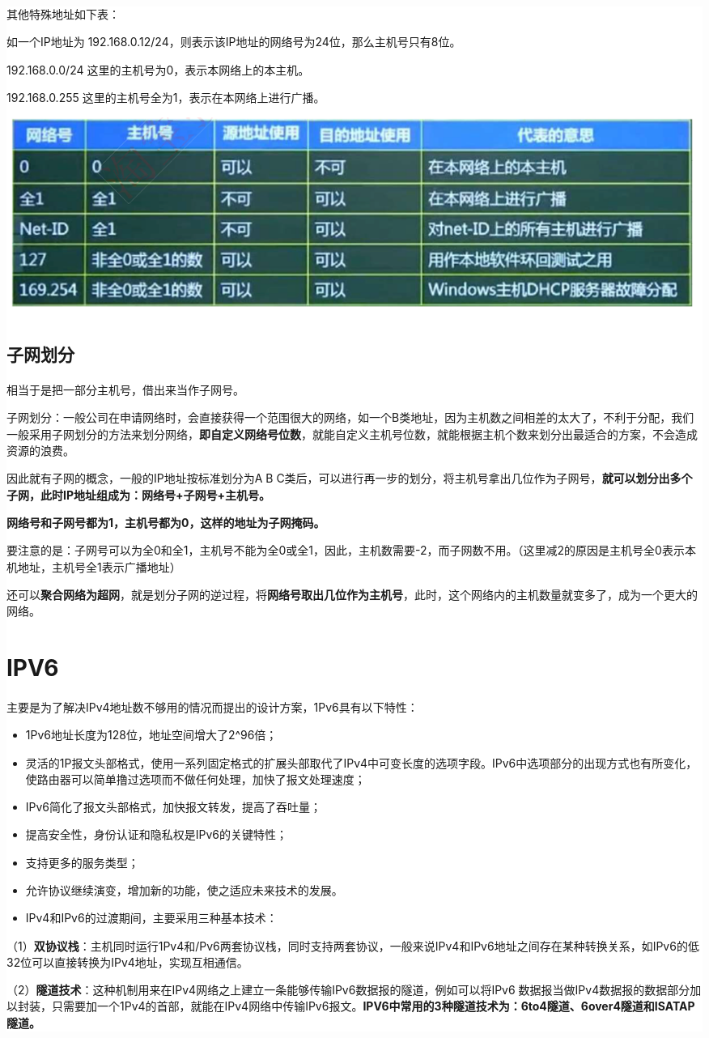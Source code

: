 其他特殊地址如下表：

如一个IP地址为 192.168.0.12/24，则表示该IP地址的网络号为24位，那么主机号只有8位。

192.168.0.0/24 这里的主机号为0，表示本网络上的本主机。

 192.168.0.255 这里的主机号全为1，表示在本网络上进行广播。

![image-20240310183236787](img/04_计算机网络/image-20240310183236787.png)

## 子网划分

相当于是把一部分主机号，借出来当作子网号。

子网划分：一般公司在申请网络时，会直接获得一个范围很大的网络，如一个B类地址，因为主机数之间相差的太大了，不利于分配，我们一般采用子网划分的方法来划分网络，**即自定义网络号位数**，就能自定义主机号位数，就能根据主机个数来划分出最适合的方案，不会造成资源的浪费。

因此就有子网的概念，一般的IP地址按标准划分为A B C类后，可以进行再一步的划分，将主机号拿出几位作为子网号，**就可以划分出多个子网，此时IP地址组成为：网络号+子网号+主机号。**

**网络号和子网号都为1，主机号都为0，这样的地址为子网掩码。**

要注意的是：子网号可以为全0和全1，主机号不能为全0或全1，因此，主机数需要-2，而子网数不用。（这里减2的原因是主机号全0表示本机地址，主机号全1表示广播地址）

还可以**聚合网络为超网**，就是划分子网的逆过程，将**网络号取出几位作为主机号**，此时，这个网络内的主机数量就变多了，成为一个更大的网络。

# IPV6

主要是为了解决IPv4地址数不够用的情况而提出的设计方案，1Pv6具有以下特性：

- 1Pv6地址长度为128位，地址空间增大了2^96倍；
- 灵活的1P报文头部格式，使用一系列固定格式的扩展头部取代了IPv4中可变长度的选项字段。IPv6中选项部分的出现方式也有所变化，使路由器可以简单撸过选项而不做任何处理，加快了报文处理速度；

- IPv6简化了报文头部格式，加快报文转发，提高了吞吐量；

- 提高安全性，身份认证和隐私权是IPv6的关键特性；

- 支持更多的服务类型；

- 允许协议继续演变，增加新的功能，使之适应未来技术的发展。
- IPv4和IPv6的过渡期间，主要采用三种基本技术：


（1）**双协议栈**：主机同时运行1Pv4和/Pv6两套协议栈，同时支持两套协议，一般来说IPv4和IPv6地址之间存在某种转换关系，如IPv6的低32位可以直接转换为IPv4地址，实现互相通信。

（2）**隧道技术**：这种机制用来在IPv4网络之上建立一条能够传输IPv6数据报的隧道，例如可以将IPv6 数据报当做IPv4数据报的数据部分加以封装，只需要加一个1Pv4的首部，就能在IPv4网络中传输IPv6报文。**IPV6中常用的3种隧道技术为：6to4隧道、6over4隧道和ISATAP隧道。**
